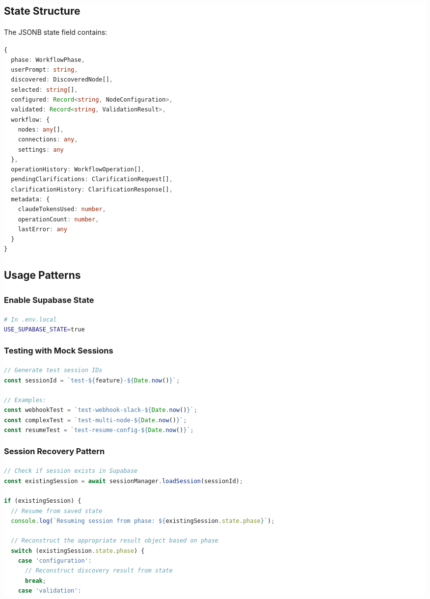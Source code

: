 ## State Structure

The JSONB state field contains:

```typescript
{
  phase: WorkflowPhase,
  userPrompt: string,
  discovered: DiscoveredNode[],
  selected: string[],
  configured: Record<string, NodeConfiguration>,
  validated: Record<string, ValidationResult>,
  workflow: {
    nodes: any[],
    connections: any,
    settings: any
  },
  operationHistory: WorkflowOperation[],
  pendingClarifications: ClarificationRequest[],
  clarificationHistory: ClarificationResponse[],
  metadata: {
    claudeTokensUsed: number,
    operationCount: number,
    lastError: any
  }
}
```

## Usage Patterns

### Enable Supabase State

```bash
# In .env.local
USE_SUPABASE_STATE=true
```

### Testing with Mock Sessions

```typescript
// Generate test session IDs
const sessionId = `test-${feature}-${Date.now()}`;

// Examples:
const webhookTest = `test-webhook-slack-${Date.now()}`;
const complexTest = `test-multi-node-${Date.now()}`;
const resumeTest = `test-resume-config-${Date.now()}`;
```

### Session Recovery Pattern

```typescript
// Check if session exists in Supabase
const existingSession = await sessionManager.loadSession(sessionId);

if (existingSession) {
  // Resume from saved state
  console.log(`Resuming session from phase: ${existingSession.state.phase}`);
  
  // Reconstruct the appropriate result object based on phase
  switch (existingSession.state.phase) {
    case 'configuration':
      // Reconstruct discovery result from state
      break;
    case 'validation':
```